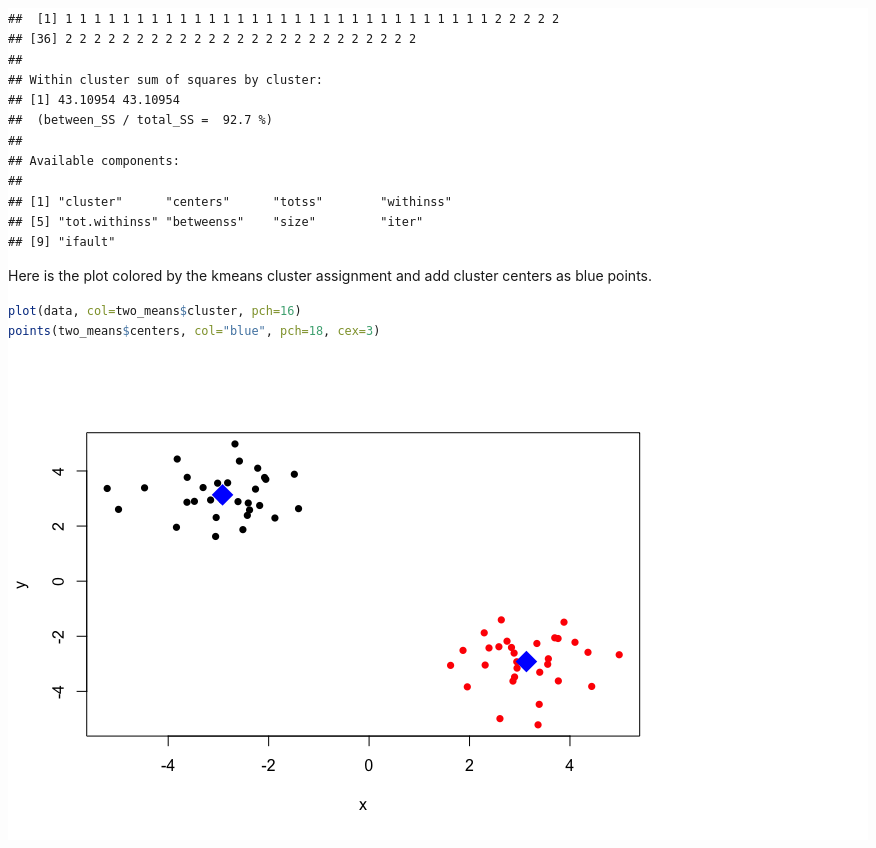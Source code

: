     ##  [1] 1 1 1 1 1 1 1 1 1 1 1 1 1 1 1 1 1 1 1 1 1 1 1 1 1 1 1 1 1 1 2 2 2 2 2
    ## [36] 2 2 2 2 2 2 2 2 2 2 2 2 2 2 2 2 2 2 2 2 2 2 2 2 2
    ## 
    ## Within cluster sum of squares by cluster:
    ## [1] 43.10954 43.10954
    ##  (between_SS / total_SS =  92.7 %)
    ## 
    ## Available components:
    ## 
    ## [1] "cluster"      "centers"      "totss"        "withinss"    
    ## [5] "tot.withinss" "betweenss"    "size"         "iter"        
    ## [9] "ifault"

Here is the plot colored by the kmeans cluster assignment and add
cluster centers as blue points.

``` r
plot(data, col=two_means$cluster, pch=16)
points(two_means$centers, col="blue", pch=18, cex=3)
```

![](class08_files/figure-gfm/unnamed-chunk-3-1.png)
